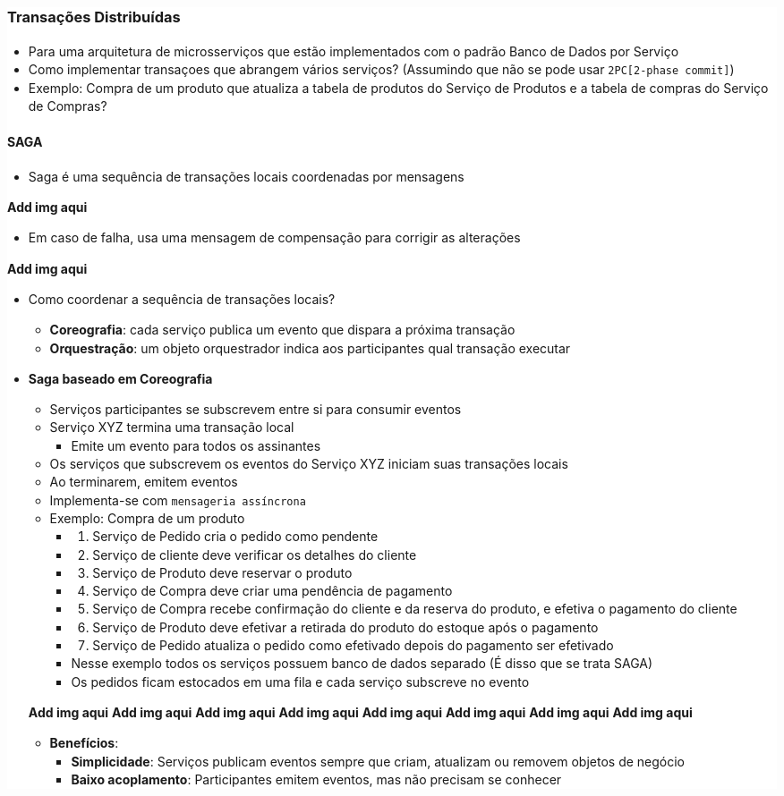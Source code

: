 ### Transações Distribuídas

- Para uma arquitetura de microsserviços que estão implementados com o padrão Banco de Dados por Serviço
- Como implementar transaçoes que abrangem vários serviços? (Assumindo que não se pode usar `2PC[2-phase commit]`)
- Exemplo: Compra de um produto que atualiza a tabela de produtos do Serviço de Produtos e a tabela de compras do Serviço de Compras?

#### SAGA

- Saga é uma sequência de transações locais coordenadas por mensagens

**Add img aqui**

- Em caso de falha, usa uma mensagem de compensação para corrigir as alterações

**Add img aqui**

- Como coordenar a sequência de transações locais?
    - **Coreografia**: cada serviço publica um evento que dispara a próxima transação
    - **Orquestração**: um objeto orquestrador indica aos participantes qual transação executar

- **Saga baseado em Coreografia**
    - Serviços participantes se subscrevem entre si para consumir eventos
    - Serviço XYZ termina uma transação local
        - Emite um evento para todos os assinantes
    - Os serviços que subscrevem os eventos do Serviço XYZ iniciam suas transações locais
    - Ao terminarem, emitem eventos
    - Implementa-se com `mensageria assíncrona`
    - Exemplo: Compra de um produto
        - 1. Serviço de Pedido cria o pedido como pendente
        - 2. Serviço de cliente deve verificar os detalhes do cliente
        - 3. Serviço de Produto deve reservar o produto
        - 4. Serviço de Compra deve criar uma pendência de pagamento
        - 5. Serviço de Compra recebe confirmação do cliente e da reserva do produto, e efetiva o pagamento do cliente
        - 6. Serviço de Produto deve efetivar a retirada do produto do estoque após o pagamento
        - 7. Serviço de Pedido atualiza o pedido como efetivado depois do pagamento ser efetivado
      - Nesse exemplo todos os serviços possuem banco de dados separado (É disso que se trata SAGA)
      - Os pedidos ficam estocados em uma fila e cada serviço subscreve no evento

    **Add img aqui**
    **Add img aqui**
    **Add img aqui**
    **Add img aqui**
    **Add img aqui**
    **Add img aqui**
    **Add img aqui**
    **Add img aqui**

    - **Benefícios**: 
      - **Simplicidade**: Serviços publicam eventos sempre que criam, atualizam ou removem objetos de negócio
      - **Baixo acoplamento**: Participantes emitem eventos, mas não precisam se conhecer
  